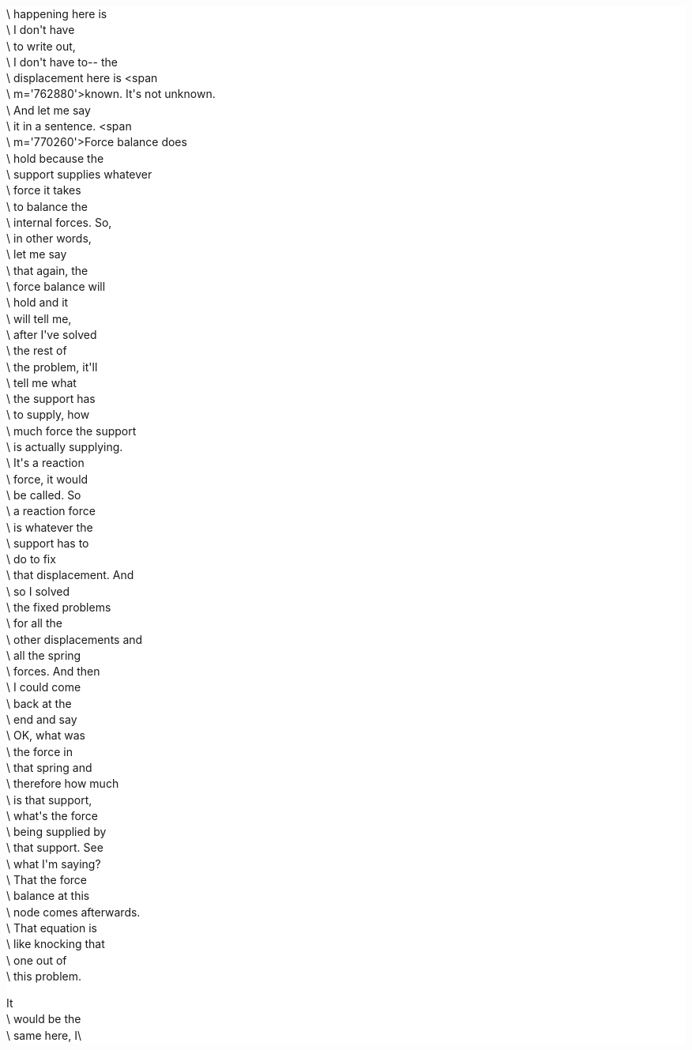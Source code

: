   \ <span m='755640'>happening</span> <span m='756160'>here</span> <span m='757060'>is</span>\
  \ <span m='757500'>I</span> <span m='757620'>don't</span> <span m='757910'>have</span>\
  \ <span m='758110'>to</span> <span m='758230'>write</span> <span m='758690'>out,</span>\
  \ <span m='759430'>I</span> <span m='761680'>don't have to--</span> <span m='761890'>the\
  \ displacement</span> <span m='762550'>here</span> <span m='762720'>is</span> <span\
  \ m='762880'>known.</span> <span m='763680'>It's not</span> <span m='763960'>unknown.</span>\
  \ <span m='765700'>And</span> <span m='768050'>let me</span> <span m='768230'>say\
  \ it in</span> <span m='768430'>a</span> <span m='768490'>sentence.</span> <span\
  \ m='770260'>Force</span> <span m='770690'>balance</span> <span m='771180'>does</span>\
  \ <span m='771500'>hold</span> <span m='772450'>because</span> <span m='773640'>the</span>\
  \ <span m='773840'>support</span> <span m='774530'>supplies</span> <span m='775310'>whatever</span>\
  \ <span m='775850'>force</span> <span m='776310'>it</span> <span m='776510'>takes</span>\
  \ <span m='778510'>to</span> <span m='778640'>balance</span> <span m='779700'>the</span>\
  \ <span m='780050'>internal</span> <span m='780630'>forces.</span> <span m='781890'>So,</span>\
  \ <span m='782550'>in</span> <span m='782740'>other</span> <span m='782880'>words,</span>\
  \ <span m='783950'>let</span> <span m='784260'>me</span> <span m='784460'>say</span>\
  \ <span m='784730'>that</span> <span m='784890'>again,</span> <span m='785660'>the</span>\
  \ <span m='788340'>force</span> <span m='788690'>balance</span> <span m='789120'>will</span>\
  \ <span m='789400'>hold</span> <span m='789990'>and</span> <span m='790200'>it</span>\
  \ <span m='790310'>will</span> <span m='790490'>tell</span> <span m='790790'>me,</span>\
  \ <span m='791100'>after</span> <span m='791500'>I've</span> <span m='791720'>solved</span>\
  \ <span m='792040'>the</span> <span m='792180'>rest</span> <span m='792440'>of</span>\
  \ <span m='792540'>the</span> <span m='792630'>problem,</span> <span m='793400'>it'll</span>\
  \ <span m='793720'>tell</span> <span m='793950'>me</span> <span m='794120'>what</span>\
  \ <span m='794490'>the</span> <span m='794630'>support</span> <span m='795120'>has</span>\
  \ <span m='795410'>to</span> <span m='795540'>supply,</span> <span m='797030'>how</span>\
  \ <span m='797510'>much</span> <span m='797750'>force the</span> <span m='798270'>support</span>\
  \ <span m='798720'>is</span> <span m='798850'>actually</span> <span m='799270'>supplying.</span>\
  \ <span m='799720'>It's</span> <span m='799940'>a</span> <span m='800020'>reaction</span>\
  \ <span m='800730'>force,</span> <span m='801100'>it</span> <span m='801200'>would</span>\
  \ <span m='801390'>be</span> <span m='801530'>called.</span> <span m='802430'>So</span>\
  \ <span m='802640'>a</span> <span m='802780'>reaction</span> <span m='803450'>force</span>\
  \ <span m='804250'>is</span> <span m='804520'>whatever</span> <span m='805020'>the</span>\
  \ <span m='806000'>support</span> <span m='806440'>has</span> <span m='806710'>to</span>\
  \ <span m='806830'>do</span> <span m='807000'>to</span> <span m='807730'>fix</span>\
  \ <span m='807990'>that</span> <span m='808240'>displacement.</span> <span m='809530'>And</span>\
  \ <span m='811650'>so</span> <span m='811870'>I</span> <span m='811990'>solved</span>\
  \ <span m='812600'>the</span> <span m='814070'>fixed</span> <span m='814930'>problems</span>\
  \ <span m='815810'>for</span> <span m='816440'>all</span> <span m='816620'>the</span>\
  \ <span m='816740'>other</span> <span m='817010'>displacements</span> <span m='817910'>and</span>\
  \ <span m='818250'>all</span> <span m='818550'>the</span> <span m='818760'>spring</span>\
  \ <span m='819180'>forces.</span> <span m='820020'>And</span> <span m='820300'>then</span>\
  \ <span m='820530'>I</span> <span m='820660'>could</span> <span m='821250'>come</span>\
  \ <span m='821500'>back</span> <span m='821830'>at</span> <span m='821930'>the</span>\
  \ <span m='822040'>end</span> <span m='822320'>and</span> <span m='822480'>say</span>\
  \ <span m='822770'>OK,</span> <span m='823480'>what</span> <span m='823790'>was</span>\
  \ <span m='823970'>the</span> <span m='824090'>force</span> <span m='824460'>in</span>\
  \ <span m='824590'>that</span> <span m='824840'>spring</span> <span m='825190'>and</span>\
  \ <span m='825350'>therefore</span> <span m='826060'>how</span> <span m='826250'>much</span>\
  \ <span m='827520'>is</span> <span m='827880'>that</span> <span m='828620'>support,</span>\
  \ <span m='829870'>what's</span> <span m='830130'>the</span> <span m='830270'>force</span>\
  \ <span m='830640'>being</span> <span m='830890'>supplied</span> <span m='831340'>by</span>\
  \ <span m='831480'>that</span> <span m='831750'>support.</span> <span m='832770'>See</span>\
  \ <span m='832970'>what</span> <span m='833140'>I'm</span> <span m='833250'>saying?</span>\
  \ <span m='833920'>That</span> <span m='835880'>the</span> <span m='836240'>force</span>\
  \ <span m='836710'>balance</span> <span m='837370'>at</span> <span m='837660'>this</span>\
  \ <span m='839000'>node</span> <span m='841860'>comes</span> <span m='842470'>afterwards.</span>\
  \ <span m='845270'>That</span> <span m='845550'>equation</span> <span m='846040'>is</span>\
  \ <span m='846170'>like</span> <span m='846590'>knocking</span> <span m='847040'>that</span>\
  \ <span m='847240'>one</span> <span m='847400'>out</span> <span m='848340'>of</span>\
  \ <span m='849510'>this</span> <span m='849770'>problem.</span> </p><p><span m='852020'>It</span>\
  \ <span m='852620'>would</span> <span m='852780'>be</span> <span m='852880'>the</span>\
  \ <span m='853020'>same</span> <span m='853310'>here,</span> <span m='854300'>I</span>\